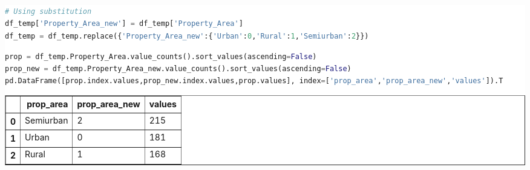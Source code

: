 


```python
# Using substitution
df_temp['Property_Area_new'] = df_temp['Property_Area']
df_temp = df_temp.replace({'Property_Area_new':{'Urban':0,'Rural':1,'Semiurban':2}})
```


```python
prop = df_temp.Property_Area.value_counts().sort_values(ascending=False)
prop_new = df_temp.Property_Area_new.value_counts().sort_values(ascending=False)
pd.DataFrame([prop.index.values,prop_new.index.values,prop.values], index=['prop_area','prop_area_new','values']).T
```




<div>
<style scoped>
    .dataframe tbody tr th:only-of-type {
        vertical-align: middle;
    }

    .dataframe tbody tr th {
        vertical-align: top;
    }

    .dataframe thead th {
        text-align: right;
    }
</style>
<table border="1" class="dataframe">
  <thead>
    <tr style="text-align: right;">
      <th></th>
      <th>prop_area</th>
      <th>prop_area_new</th>
      <th>values</th>
    </tr>
  </thead>
  <tbody>
    <tr>
      <th>0</th>
      <td>Semiurban</td>
      <td>2</td>
      <td>215</td>
    </tr>
    <tr>
      <th>1</th>
      <td>Urban</td>
      <td>0</td>
      <td>181</td>
    </tr>
    <tr>
      <th>2</th>
      <td>Rural</td>
      <td>1</td>
      <td>168</td>
    </tr>
  </tbody>
</table>
</div>
